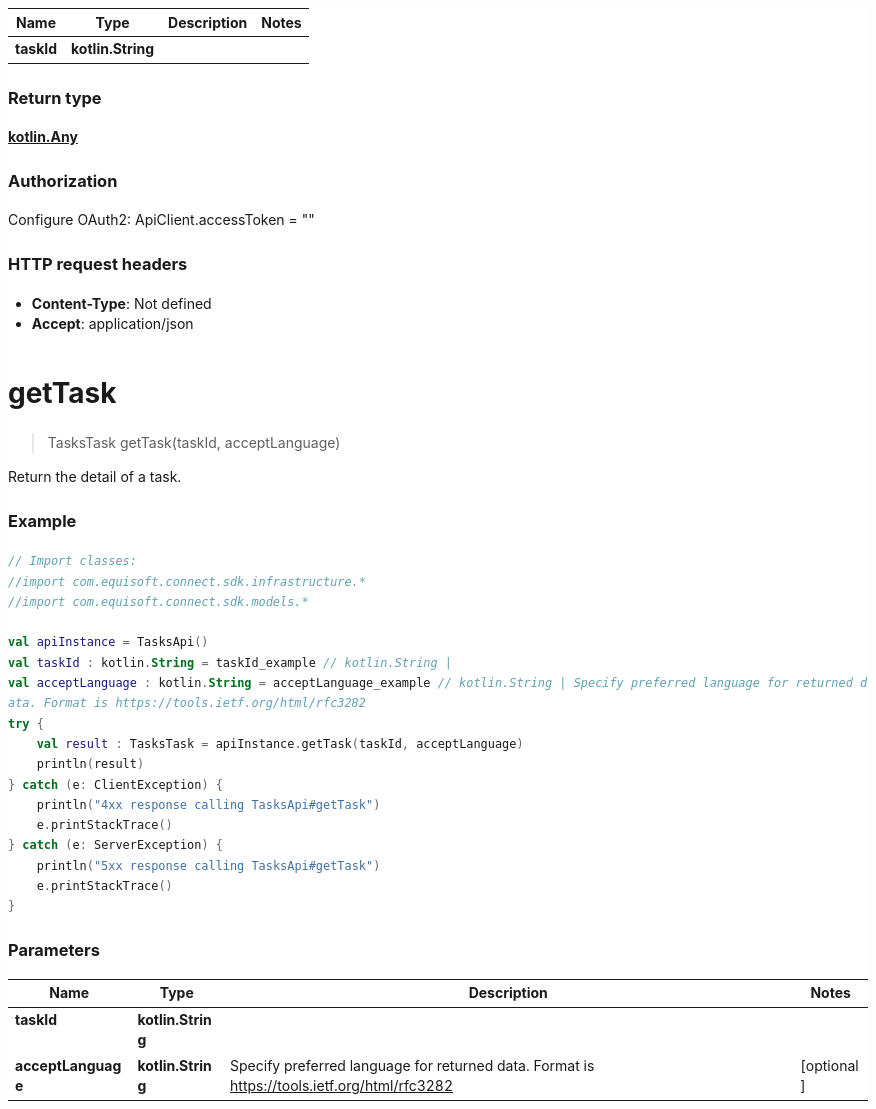 Name | Type | Description  | Notes
------------- | ------------- | ------------- | -------------
 **taskId** | **kotlin.String**|  |

### Return type

[**kotlin.Any**](kotlin.Any.md)

### Authorization


Configure OAuth2:
    ApiClient.accessToken = ""

### HTTP request headers

 - **Content-Type**: Not defined
 - **Accept**: application/json

<a name="getTask"></a>
# **getTask**
> TasksTask getTask(taskId, acceptLanguage)

Return the detail of a task.

### Example
```kotlin
// Import classes:
//import com.equisoft.connect.sdk.infrastructure.*
//import com.equisoft.connect.sdk.models.*

val apiInstance = TasksApi()
val taskId : kotlin.String = taskId_example // kotlin.String | 
val acceptLanguage : kotlin.String = acceptLanguage_example // kotlin.String | Specify preferred language for returned data. Format is https://tools.ietf.org/html/rfc3282
try {
    val result : TasksTask = apiInstance.getTask(taskId, acceptLanguage)
    println(result)
} catch (e: ClientException) {
    println("4xx response calling TasksApi#getTask")
    e.printStackTrace()
} catch (e: ServerException) {
    println("5xx response calling TasksApi#getTask")
    e.printStackTrace()
}
```

### Parameters

Name | Type | Description  | Notes
------------- | ------------- | ------------- | -------------
 **taskId** | **kotlin.String**|  |
 **acceptLanguage** | **kotlin.String**| Specify preferred language for returned data. Format is https://tools.ietf.org/html/rfc3282 | [optional]
